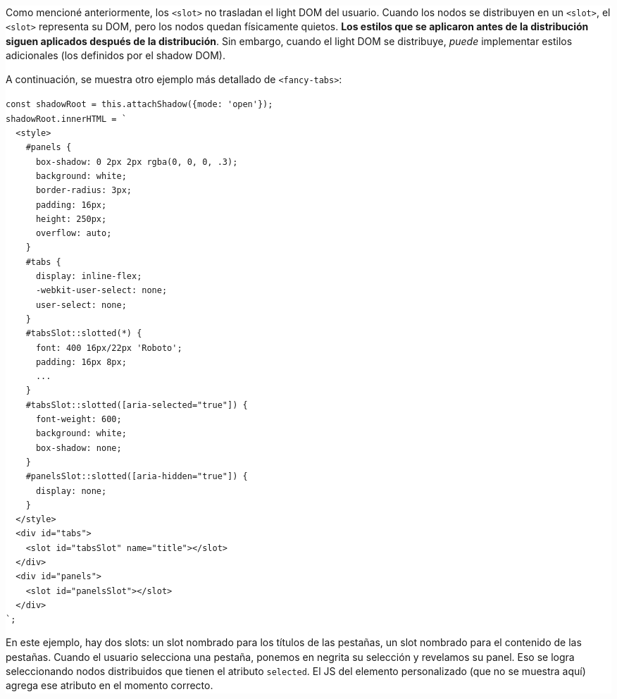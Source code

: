 
Como mencioné anteriormente, los `<slot>` no trasladan el light DOM del usuario. Cuando los nodos se distribuyen en un `<slot>`, el `<slot>` representa su DOM, pero los nodos quedan físicamente quietos. **Los estilos que se aplicaron antes de la distribución siguen aplicados después de la distribución**. Sin embargo, cuando el light DOM se distribuye, *puede* implementar estilos adicionales (los definidos por el shadow DOM).

A continuación, se muestra otro ejemplo más detallado de `<fancy-tabs>`:

    const shadowRoot = this.attachShadow({mode: 'open'});
    shadowRoot.innerHTML = `
      <style>
        #panels {
          box-shadow: 0 2px 2px rgba(0, 0, 0, .3);
          background: white;
          border-radius: 3px;
          padding: 16px;
          height: 250px;
          overflow: auto;
        }
        #tabs {
          display: inline-flex;
          -webkit-user-select: none;
          user-select: none;
        }
        #tabsSlot::slotted(*) {
          font: 400 16px/22px 'Roboto';
          padding: 16px 8px;
          ...
        }
        #tabsSlot::slotted([aria-selected="true"]) {
          font-weight: 600;
          background: white;
          box-shadow: none;
        }
        #panelsSlot::slotted([aria-hidden="true"]) {
          display: none;
        }
      </style>
      <div id="tabs">
        <slot id="tabsSlot" name="title"></slot>
      </div>
      <div id="panels">
        <slot id="panelsSlot"></slot>
      </div>
    `;
    

En este ejemplo, hay dos slots: un slot nombrado para los títulos de las pestañas, un slot nombrado para el contenido de las pestañas. Cuando el usuario selecciona una pestaña, ponemos en negrita su selección y revelamos su panel. Eso se logra seleccionando nodos distribuidos que tienen el atributo `selected`. El JS del elemento personalizado (que no se muestra aquí) agrega ese atributo en el momento correcto.
